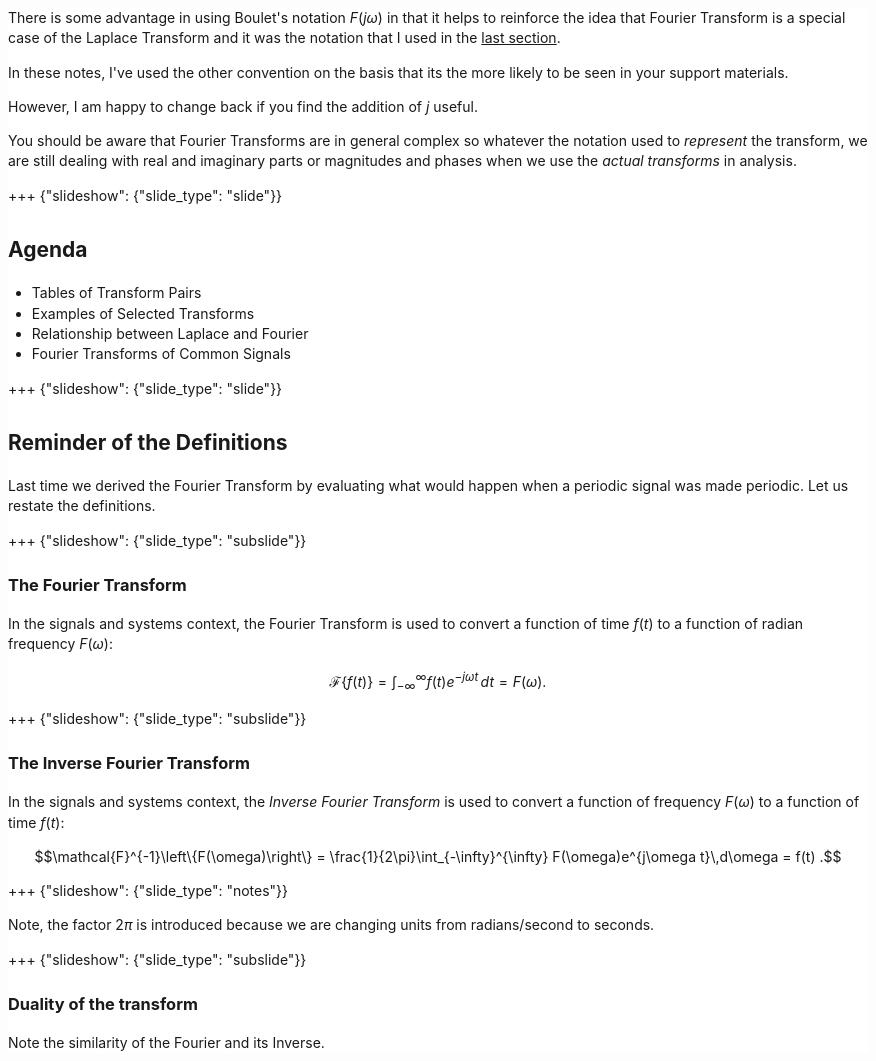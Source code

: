 There is some advantage in using Boulet's notation $F(j\omega)$ in that it helps to reinforce the idea that Fourier Transform is a special case of the Laplace Transform and it was the notation that I used in the [last section](../1/ft1).

In these notes, I've used the other convention on the basis that its the more likely to be seen in your support materials. 

However, I am happy to change back if you find the addition of $j$ useful.

You should be aware that Fourier Transforms are in general complex so whatever the notation used to *represent* the transform, we are still dealing with real and imaginary parts or magnitudes and phases when we use the *actual transforms* in analysis.

+++ {"slideshow": {"slide_type": "slide"}}

## Agenda

* Tables of Transform Pairs
* Examples of Selected Transforms
* Relationship between Laplace and Fourier
* Fourier Transforms of Common Signals

+++ {"slideshow": {"slide_type": "slide"}}

## Reminder of the Definitions

Last time we derived the Fourier Transform by evaluating what would happen when a periodic signal was made periodic. Let us restate the definitions.

+++ {"slideshow": {"slide_type": "subslide"}}

### The Fourier Transform

In the signals and systems context, the Fourier Transform is used to convert a function of time $f(t)$ to a function of radian frequency $F(\omega)$:

$$\mathcal{F}\left\{f(t)\right\} = \int_{-\infty}^{\infty} f(t)e^{-j\omega t}\,dt = F(\omega).$$

+++ {"slideshow": {"slide_type": "subslide"}}

### The Inverse Fourier Transform

In the signals and systems context, the *Inverse Fourier Transform* is used to convert a function of frequency $F(\omega)$ to a function of time $f(t)$:

$$\mathcal{F}^{-1}\left\{F(\omega)\right\} = \frac{1}{2\pi}\int_{-\infty}^{\infty} F(\omega)e^{j\omega t}\,d\omega = f(t) .$$

+++ {"slideshow": {"slide_type": "notes"}}

Note, the factor $2\pi$ is introduced because we are changing units from radians/second to seconds.

+++ {"slideshow": {"slide_type": "subslide"}}

### Duality of the transform

Note the similarity of the Fourier and its Inverse. 
